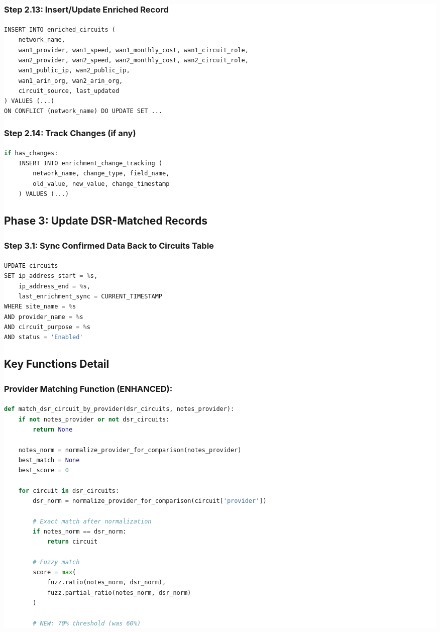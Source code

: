 ### Step 2.13: Insert/Update Enriched Record
```python
INSERT INTO enriched_circuits (
    network_name, 
    wan1_provider, wan1_speed, wan1_monthly_cost, wan1_circuit_role,
    wan2_provider, wan2_speed, wan2_monthly_cost, wan2_circuit_role,
    wan1_public_ip, wan2_public_ip,
    wan1_arin_org, wan2_arin_org,
    circuit_source, last_updated
) VALUES (...)
ON CONFLICT (network_name) DO UPDATE SET ...
```

### Step 2.14: Track Changes (if any)
```python
if has_changes:
    INSERT INTO enrichment_change_tracking (
        network_name, change_type, field_name,
        old_value, new_value, change_timestamp
    ) VALUES (...)
```

## Phase 3: Update DSR-Matched Records

### Step 3.1: Sync Confirmed Data Back to Circuits Table
```python
UPDATE circuits 
SET ip_address_start = %s,
    ip_address_end = %s,
    last_enrichment_sync = CURRENT_TIMESTAMP
WHERE site_name = %s 
AND provider_name = %s 
AND circuit_purpose = %s
AND status = 'Enabled'
```

## Key Functions Detail

### Provider Matching Function (ENHANCED):
```python
def match_dsr_circuit_by_provider(dsr_circuits, notes_provider):
    if not notes_provider or not dsr_circuits:
        return None
    
    notes_norm = normalize_provider_for_comparison(notes_provider)
    best_match = None
    best_score = 0
    
    for circuit in dsr_circuits:
        dsr_norm = normalize_provider_for_comparison(circuit['provider'])
        
        # Exact match after normalization
        if notes_norm == dsr_norm:
            return circuit
        
        # Fuzzy match
        score = max(
            fuzz.ratio(notes_norm, dsr_norm),
            fuzz.partial_ratio(notes_norm, dsr_norm)
        )
        
        # NEW: 70% threshold (was 60%)
```